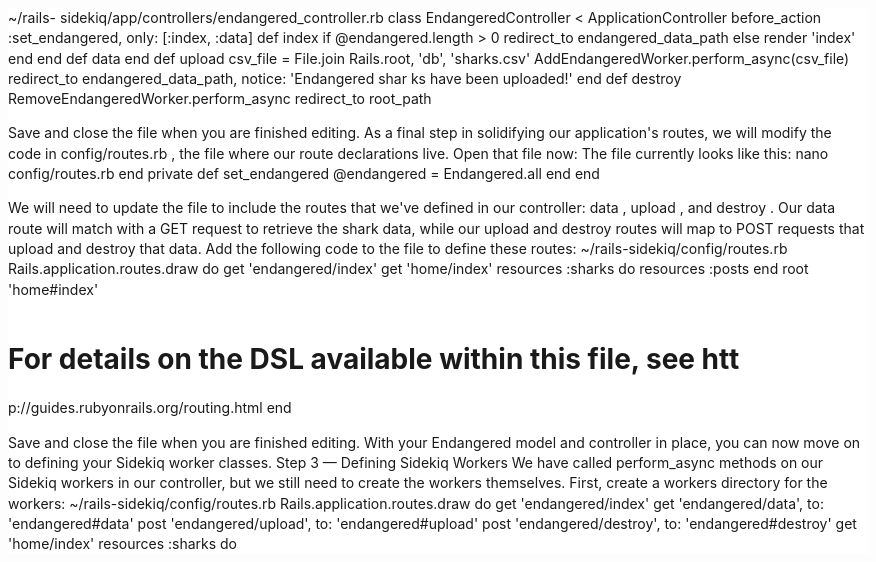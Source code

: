 ~/rails-
sidekiq/app/controllers/endangered_controller.rb
   class EndangeredController < ApplicationController
  before_action :set_endangered, only: [:index, :data]
  def index
    if @endangered.length > 0
      redirect_to endangered_data_path
    else
      render 'index'
    end
end
def data end
  def upload
    csv_file = File.join Rails.root, 'db', 'sharks.csv'
    AddEndangeredWorker.perform_async(csv_file)
    redirect_to endangered_data_path, notice: 'Endangered shar
ks have been uploaded!'
  end
  def destroy
    RemoveEndangeredWorker.perform_async
    redirect_to root_path
 
Save and close the file when you are finished editing.
As a final step in solidifying our application's routes, we will modify the
code in config/routes.rb , the file where our route declarations live. Open that file now:
The file currently looks like this:
   nano config/routes.rb
 end private
    def set_endangered
      @endangered = Endangered.all
end end
   
  We will need to update the file to include the routes that we've defined in our controller: data , upload , and destroy . Our data route will match with a GET request to retrieve the shark data, while our upload and destroy routes will map to POST requests that upload and destroy that data.
Add the following code to the file to define these routes:
       ~/rails-sidekiq/config/routes.rb
 Rails.application.routes.draw do
  get 'endangered/index'
  get 'home/index'
  resources :sharks do
          resources :posts
  end
  root 'home#index'
  # For details on the DSL available within this file, see htt
p://guides.rubyonrails.org/routing.html
end
  
  Save and close the file when you are finished editing.
With your Endangered model and controller in place, you can now move on to defining your Sidekiq worker classes.
Step 3 — Defining Sidekiq Workers
We have called perform_async methods on our Sidekiq workers in our controller, but we still need to create the workers themselves.
First, create a workers directory for the workers:
    ~/rails-sidekiq/config/routes.rb
 Rails.application.routes.draw do
get 'endangered/index'
get 'endangered/data', to: 'endangered#data'
post 'endangered/upload', to: 'endangered#upload' post 'endangered/destroy', to: 'endangered#destroy' get 'home/index'
resources :sharks do